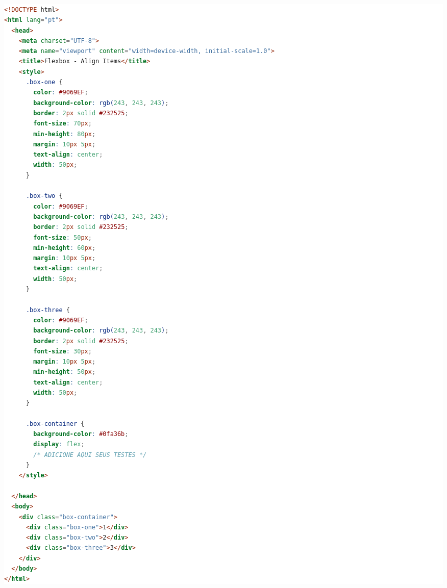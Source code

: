 ```html
<!DOCTYPE html>
<html lang="pt">
  <head>
    <meta charset="UTF-8">
    <meta name="viewport" content="width=device-width, initial-scale=1.0">
    <title>Flexbox - Align Items</title>
    <style>
      .box-one {
        color: #9069EF;
        background-color: rgb(243, 243, 243);
        border: 2px solid #232525;
        font-size: 70px;
        min-height: 80px;
        margin: 10px 5px;
        text-align: center;
        width: 50px;
      }

      .box-two {
        color: #9069EF;
        background-color: rgb(243, 243, 243);
        border: 2px solid #232525;
        font-size: 50px;
        min-height: 60px;
        margin: 10px 5px;
        text-align: center;
        width: 50px;
      }

      .box-three {
        color: #9069EF;
        background-color: rgb(243, 243, 243);
        border: 2px solid #232525;
        font-size: 30px;
        margin: 10px 5px;
        min-height: 50px;
        text-align: center;
        width: 50px;
      }

      .box-container {
        background-color: #0fa36b;
        display: flex;
        /* ADICIONE AQUI SEUS TESTES */
      }
    </style>

  </head>
  <body>
    <div class="box-container">
      <div class="box-one">1</div>
      <div class="box-two">2</div>
      <div class="box-three">3</div>
    </div>
  </body>
</html>
```
